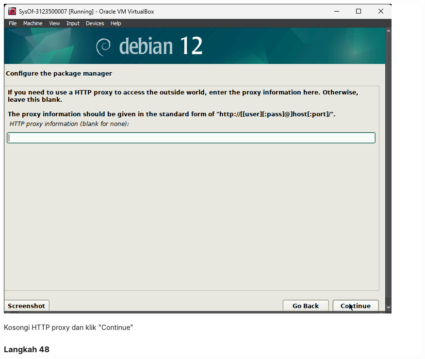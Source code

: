 ![App Screenshot](https://github.com/maulaasn/SysOp-3123500008/blob/main/Week-1/img/46.png?raw=true)

Kosongi HTTP proxy dan klik "Continue"

### Langkah 48
